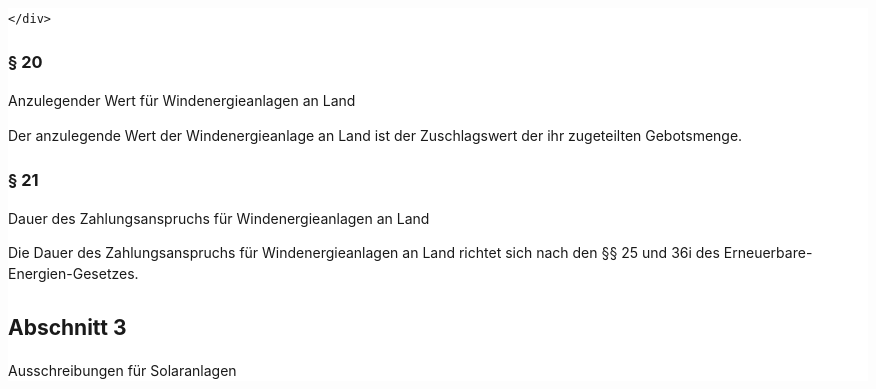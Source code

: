     </div>

</div>

</div>

</div>

</div>

<span id="BJNR310210017BJNE002100000.html"></span>

### § 20  
Anzulegender Wert für Windenergieanlagen an Land

<div>

<div class="jnhtml">

<div>

<div class="jurAbsatz">

Der anzulegende Wert der Windenergieanlage an Land ist der Zuschlagswert
der ihr zugeteilten Gebotsmenge.

</div>

</div>

</div>

</div>

<span id="BJNR310210017BJNE002200000.html"></span>

### § 21  
Dauer des Zahlungsanspruchs für Windenergieanlagen an Land

<div>

<div class="jnhtml">

<div>

<div class="jurAbsatz">

Die Dauer des Zahlungsanspruchs für Windenergieanlagen an Land richtet
sich nach den §§ 25 und 36i des Erneuerbare-Energien-Gesetzes.

</div>

</div>

</div>

</div>

<span id="BJNR310210017BJNG000500000.html"></span>

## Abschnitt 3  
Ausschreibungen für Solaranlagen
